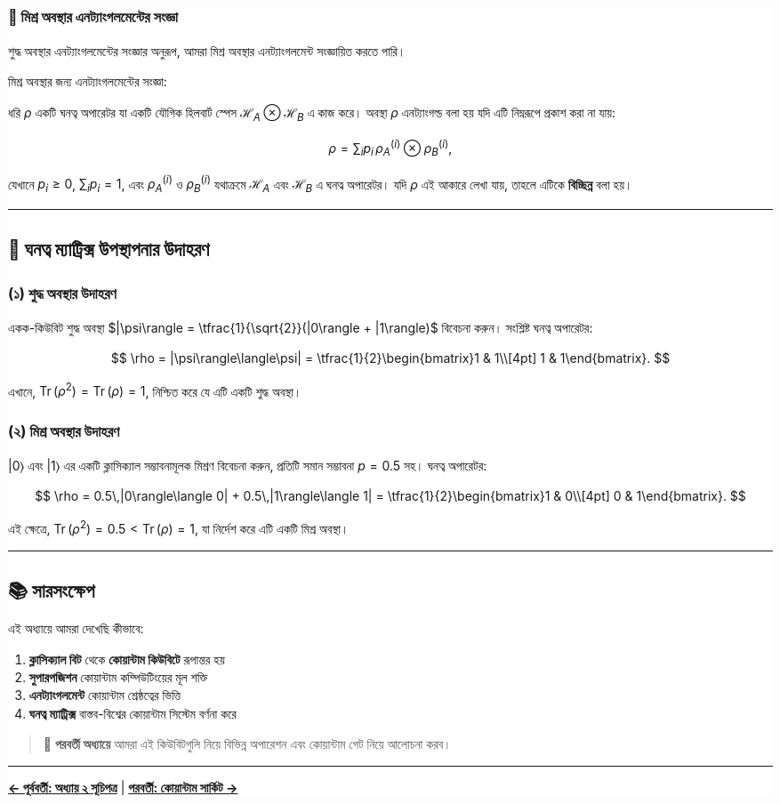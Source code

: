 ### 🔗 মিশ্র অবস্থার এনট্যাংগলমেন্টের সংজ্ঞা

শুদ্ধ অবস্থার এনট্যাংগলমেন্টের সংজ্ঞার অনুরূপ, আমরা মিশ্র অবস্থার এনট্যাংগলমেন্ট সংজ্ঞায়িত করতে পারি।

মিশ্র অবস্থার জন্য এনট্যাংগলমেন্টের সংজ্ঞা: 

ধরি $\rho$ একটি ঘনত্ব অপারেটর যা একটি যৌগিক হিলবার্ট স্পেস $\mathcal{H}_A \otimes \mathcal{H}_B$ এ কাজ করে। অবস্থা $\rho$ এনট্যাংগল্ড বলা হয় যদি এটি নিম্নরূপে প্রকাশ করা না যায়:

$$
\rho = \sum_i p_i\, \rho_A^{(i)} \otimes \rho_B^{(i)},
$$

যেখানে $p_i \ge 0$, $\sum_i p_i = 1$, এবং $\rho_A^{(i)}$ ও $\rho_B^{(i)}$ যথাক্রমে $\mathcal{H}_A$ এবং $\mathcal{H}_B$ এ ঘনত্ব অপারেটর। যদি $\rho$ এই আকারে লেখা যায়, তাহলে এটিকে **বিচ্ছিন্ন** বলা হয়।

---

## 🧪 ঘনত্ব ম্যাট্রিক্স উপস্থাপনার উদাহরণ

### (১) শুদ্ধ অবস্থার উদাহরণ

একক-কিউবিট শুদ্ধ অবস্থা $|\psi\rangle = \tfrac{1}{\sqrt{2}}(|0\rangle + |1\rangle)$ বিবেচনা করুন। সংশ্লিষ্ট ঘনত্ব অপারেটর:

$$
\rho = |\psi\rangle\langle\psi| = \tfrac{1}{2}\begin{bmatrix}1 & 1\\[4pt] 1 & 1\end{bmatrix}.
$$

এখানে, $\operatorname{Tr}(\rho^2) = \operatorname{Tr}(\rho) = 1$, নিশ্চিত করে যে এটি একটি শুদ্ধ অবস্থা।

### (২) মিশ্র অবস্থার উদাহরণ

$|0\rangle$ এবং $|1\rangle$ এর একটি ক্লাসিক্যাল সম্ভাবনামূলক মিশ্রণ বিবেচনা করুন, প্রতিটি সমান সম্ভাবনা $p = 0.5$ সহ। ঘনত্ব অপারেটর:

$$
\rho = 0.5\,|0\rangle\langle 0| + 0.5\,|1\rangle\langle 1| = \tfrac{1}{2}\begin{bmatrix}1 & 0\\[4pt] 0 & 1\end{bmatrix}.
$$

এই ক্ষেত্রে, $\operatorname{Tr}(\rho^2) = 0.5 < \operatorname{Tr}(\rho) = 1$, যা নির্দেশ করে এটি একটি মিশ্র অবস্থা।

---

## 📚 সারসংক্ষেপ

এই অধ্যায়ে আমরা দেখেছি কীভাবে:

1. **ক্লাসিক্যাল বিট** থেকে **কোয়ান্টাম কিউবিটে** রূপান্তর হয়  
2. **সুপারপজিশন** কোয়ান্টাম কম্পিউটিংয়ের মূল শক্তি  
3. **এনট্যাংগলমেন্ট** কোয়ান্টাম শ্রেষ্ঠত্বের ভিত্তি  
4. **ঘনত্ব ম্যাট্রিক্স** বাস্তব-বিশ্বের কোয়ান্টাম সিস্টেম বর্ণনা করে

> 🎯 **পরবর্তী অধ্যায়ে** আমরা এই কিউবিটগুলি নিয়ে বিভিন্ন অপারেশন এবং কোয়ান্টাম গেট নিয়ে আলোচনা করব।

---

**[← পূর্ববর্তী: অধ্যায় ২ সূচিপত্র](README.md)** | **[পরবর্তী: কোয়ান্টাম সার্কিট →](quantum-circuits.md)**
